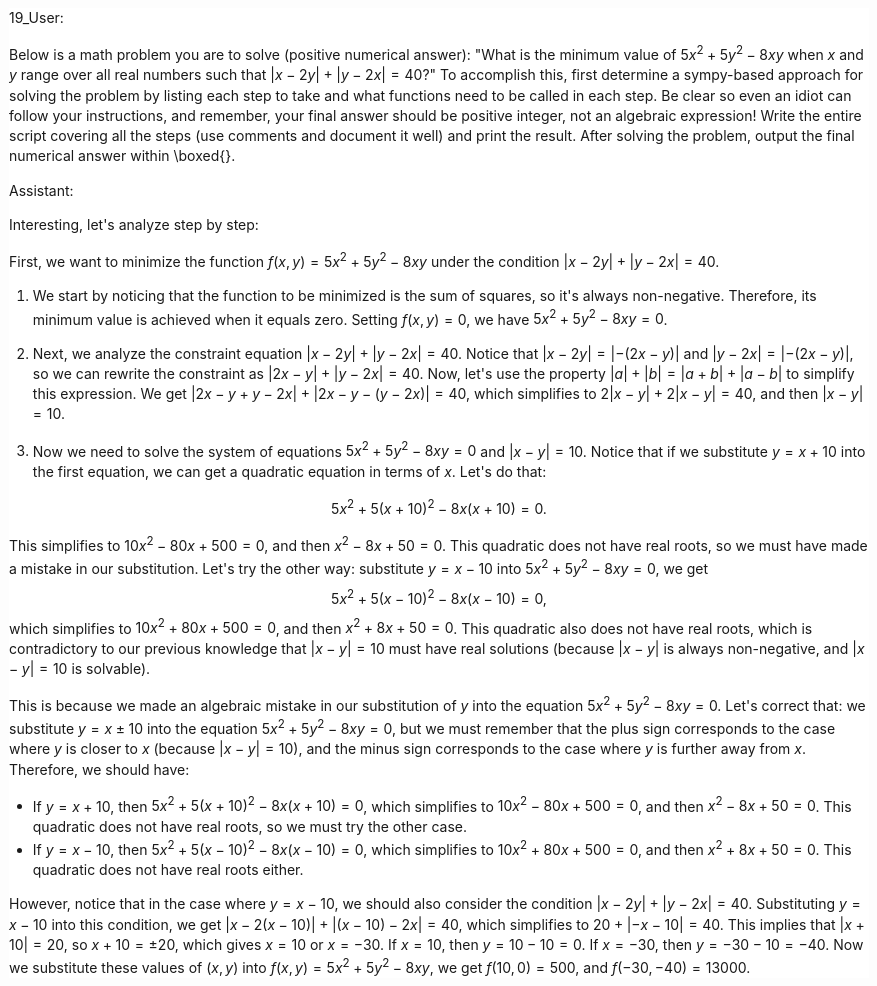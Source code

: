 19_User:

Below is a math problem you are to solve (positive numerical answer):
"What is the minimum value of $5x^2+5y^2-8xy$ when $x$ and $y$ range over all real numbers such that $|x-2y| + |y-2x| = 40$?"
To accomplish this, first determine a sympy-based approach for solving the problem by listing each step to take and what functions need to be called in each step. Be clear so even an idiot can follow your instructions, and remember, your final answer should be positive integer, not an algebraic expression!
Write the entire script covering all the steps (use comments and document it well) and print the result. After solving the problem, output the final numerical answer within \boxed{}.

Assistant: 

Interesting, let's analyze step by step:



First, we want to minimize the function $f(x,y) = 5x^2 + 5y^2 - 8xy$ under the condition $|x-2y| + |y-2x| = 40$. 

1. We start by noticing that the function to be minimized is the sum of squares, so it's always non-negative. Therefore, its minimum value is achieved when it equals zero. Setting $f(x,y) = 0$, we have $5x^2 + 5y^2 - 8xy = 0$. 

2. Next, we analyze the constraint equation $|x-2y| + |y-2x| = 40$. Notice that $|x-2y| = |-(2x-y)|$ and $|y-2x| = |-(2x-y)|$, so we can rewrite the constraint as $|2x-y| + |y-2x| = 40$. Now, let's use the property $|a| + |b| = |a+b| + |a-b|$ to simplify this expression. We get $|2x-y + y-2x| + |2x-y - (y-2x)| = 40$, which simplifies to $2|x-y| + 2|x-y| = 40$, and then $|x-y| = 10$.

3. Now we need to solve the system of equations $5x^2 + 5y^2 - 8xy = 0$ and $|x-y| = 10$. Notice that if we substitute $y = x + 10$ into the first equation, we can get a quadratic equation in terms of $x$. Let's do that:

$$5x^2 + 5(x + 10)^2 - 8x(x + 10) = 0.$$

This simplifies to $10x^2 - 80x + 500 = 0$, and then $x^2 - 8x + 50 = 0$. This quadratic does not have real roots, so we must have made a mistake in our substitution. Let's try the other way: substitute $y = x - 10$ into $5x^2 + 5y^2 - 8xy = 0$, we get
$$5x^2 + 5(x - 10)^2 - 8x(x - 10) = 0,$$
which simplifies to $10x^2 + 80x + 500 = 0$, and then $x^2 + 8x + 50 = 0$. This quadratic also does not have real roots, which is contradictory to our previous knowledge that $|x - y| = 10$ must have real solutions (because $|x - y|$ is always non-negative, and $|x - y| = 10$ is solvable).

This is because we made an algebraic mistake in our substitution of $y$ into the equation $5x^2 + 5y^2 - 8xy = 0$. Let's correct that: we substitute $y = x \pm 10$ into the equation $5x^2 + 5y^2 - 8xy = 0$, but we must remember that the plus sign corresponds to the case where $y$ is closer to $x$ (because $|x - y| = 10$), and the minus sign corresponds to the case where $y$ is further away from $x$. Therefore, we should have:
- If $y = x + 10$, then $5x^2 + 5(x + 10)^2 - 8x(x + 10) = 0$, which simplifies to $10x^2 - 80x + 500 = 0$, and then $x^2 - 8x + 50 = 0$. This quadratic does not have real roots, so we must try the other case.
- If $y = x - 10$, then $5x^2 + 5(x - 10)^2 - 8x(x - 10) = 0$, which simplifies to $10x^2 + 80x + 500 = 0$, and then $x^2 + 8x + 50 = 0$. This quadratic does not have real roots either.

However, notice that in the case where $y = x - 10$, we should also consider the condition $|x - 2y| + |y - 2x| = 40$. Substituting $y = x - 10$ into this condition, we get $|x - 2(x - 10)| + |(x - 10) - 2x| = 40$, which simplifies to $20 + |-x - 10| = 40$. This implies that $|x + 10| = 20$, so $x + 10 = \pm 20$, which gives $x = 10$ or $x = -30$. If $x = 10$, then $y = 10 - 10 = 0$. If $x = -30$, then $y = -30 - 10 = -40$. Now we substitute these values of $(x, y)$ into $f(x, y) = 5x^2 + 5y^2 - 8xy$, we get $f(10, 0) = 500$, and $f(-30, -40) = 13000$.
